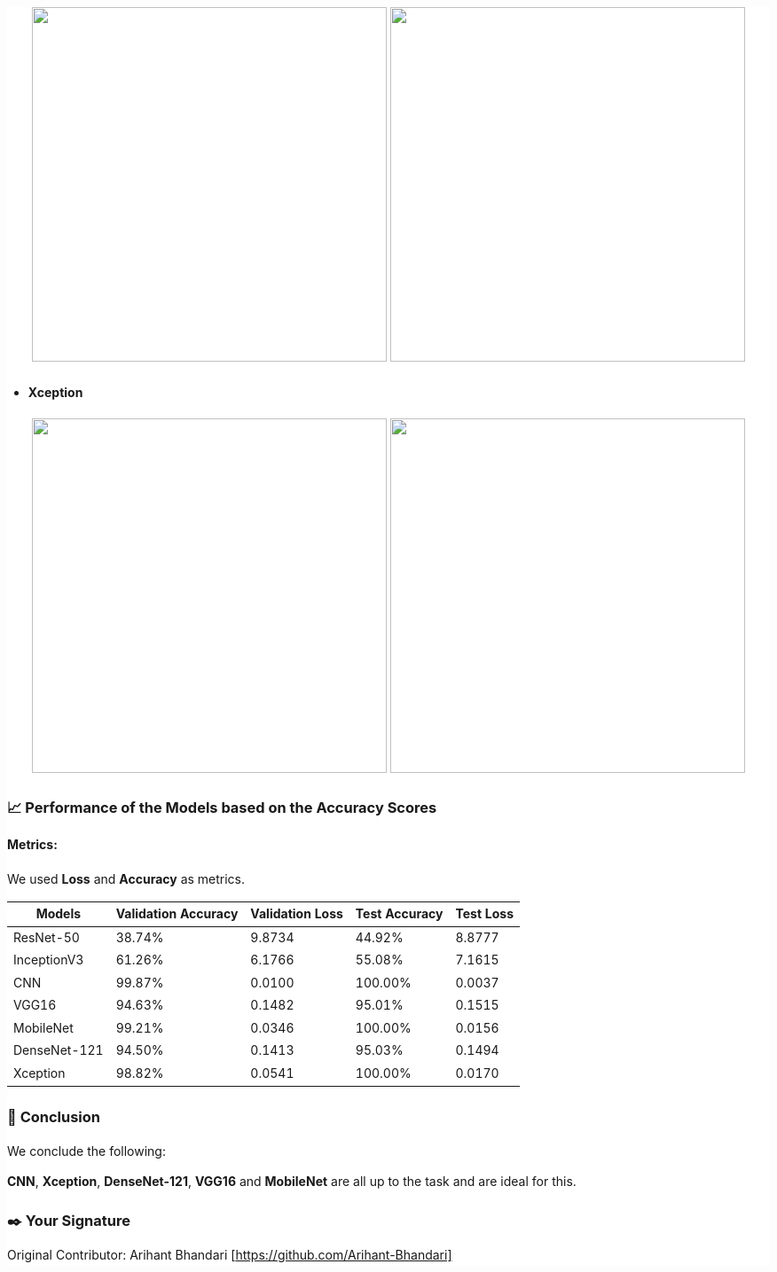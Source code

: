<p align="center">
  <img src="https://github.com/Arihant-Bhandari/DL-Simplified/blob/eye-disease/Eye%20Disease%20Classification%20using%20DL/Images/RESNET50%20Accuracy.png" height="400px" width="400px" />
  <img src="https://github.com/Arihant-Bhandari/DL-Simplified/blob/eye-disease/Eye%20Disease%20Classification%20using%20DL/Images/RESNET50%20Loss.png" height="400px" width="400px" />
</p>

- #### **Xception**

<p align="center">
  <img src="https://github.com/Arihant-Bhandari/DL-Simplified/blob/eye-disease/Eye%20Disease%20Classification%20using%20DL/Images/Xception%20Accuracy.png" height="400px" width="400px" />
  <img src="https://github.com/Arihant-Bhandari/DL-Simplified/blob/eye-disease/Eye%20Disease%20Classification%20using%20DL/Images/Xception%20Loss.png" height="400px" width="400px" />
</p>

### 📈 **Performance of the Models based on the Accuracy Scores**

#### Metrics: 

We used  **Loss** and **Accuracy** as metrics.

| Models | Validation Accuracy | Validation Loss | Test Accuracy | Test Loss |
|--------|---------------------|--------------------------| ---------------------|--------------------------|
| ResNet-50 | 38.74% | 9.8734 | 44.92% | 8.8777 |
| InceptionV3 | 61.26%  | 6.1766 | 55.08% | 7.1615 |
| CNN | 99.87% | 0.0100 | 100.00% | 0.0037 |
| VGG16 | 94.63% | 0.1482 | 95.01% | 0.1515 |
| MobileNet | 99.21% | 0.0346 | 100.00% | 0.0156 |
| DenseNet-121 | 94.50% | 0.1413 | 95.03% | 0.1494 |
| Xception | 98.82% | 0.0541 | 100.00% | 0.0170 |

### 📢 **Conclusion**

We conclude the following:

**CNN**, **Xception**, **DenseNet-121**, **VGG16** and **MobileNet** are all up to the task and are ideal for this.

### ✒️ **Your Signature**

Original Contributor: Arihant Bhandari [https://github.com/Arihant-Bhandari]